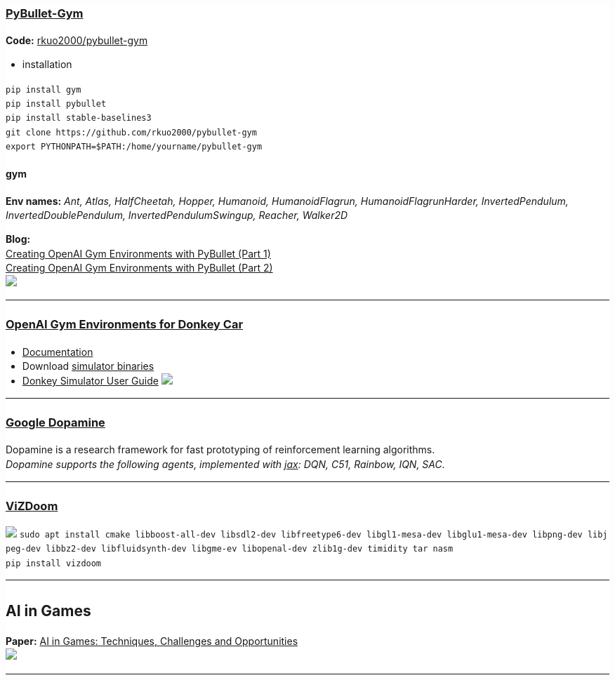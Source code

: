 ### [PyBullet-Gym](https://github.com/benelot/pybullet-gym)
**Code:** [rkuo2000/pybullet-gym](https://github.com/rkuo2000/pybullet-gym)<br>
* installation
```
pip install gym
pip install pybullet
pip install stable-baselines3
git clone https://github.com/rkuo2000/pybullet-gym
export PYTHONPATH=$PATH:/home/yourname/pybullet-gym
```

#### gym
**Env names:** *Ant, Atlas, HalfCheetah, Hopper, Humanoid, HumanoidFlagrun, HumanoidFlagrunHarder, InvertedPendulum, InvertedDoublePendulum, InvertedPendulumSwingup, Reacher, Walker2D*<br>

**Blog:** <br>
[Creating OpenAI Gym Environments with PyBullet (Part 1)](https://gerardmaggiolino.medium.com/creating-openai-gym-environments-with-pybullet-part-1-13895a622b24)<br>
[Creating OpenAI Gym Environments with PyBullet (Part 2)](https://gerardmaggiolino.medium.com/creating-openai-gym-environments-with-pybullet-part-2-a1441b9a4d8e)<br>
![](https://media0.giphy.com/media/VI3OuvQShK3gzENiVz/giphy.gif?cid=790b761131bda06b74fcd9bb06c6a43939cf446edf403a68&rid=giphy.gif&ct=g)

---
### [OpenAI Gym Environments for Donkey Car](https://github.com/tawnkramer/gym-donkeycar)
* [Documentation](https://gym-donkeycar.readthedocs.io/en/latest/)
* Download [simulator binaries](https://github.com/tawnkramer/gym-donkeycar/releases)
* [Donkey Simulator User Guide](https://docs.donkeycar.com/guide/simulator/)
![](https://docs.donkeycar.com/assets/sim_screen_shot.png)

---
### [Google Dopamine](https://github.com/google/dopamine)
Dopamine is a research framework for fast prototyping of reinforcement learning algorithms.<br>
*Dopamine supports the following agents, implemented with [jax](https://github.com/google/jax): DQN, C51, Rainbow, IQN, SAC.* <br>

---
### [ViZDoom](https://github.com/mwydmuch/ViZDoom)
![](https://camo.githubusercontent.com/a7d9d95fc80903bcb476c2bbdeac3fa7623953c05401db79101c2468b0d90ad9/687474703a2f2f7777772e63732e7075742e706f7a6e616e2e706c2f6d6b656d706b612f6d6973632f76697a646f6f6d5f676966732f76697a646f6f6d5f636f727269646f725f7365676d656e746174696f6e2e676966)
`sudo apt install cmake libboost-all-dev libsdl2-dev libfreetype6-dev libgl1-mesa-dev libglu1-mesa-dev libpng-dev libjpeg-dev libbz2-dev libfluidsynth-dev libgme-ev libopenal-dev zlib1g-dev timidity tar nasm`<br>
`pip install vizdoom`<br>

---
## AI in Games
**Paper:** [AI in Games: Techniques, Challenges and Opportunities](https://arxiv.org/abs/2111.07631)<br>
![](https://github.com/rkuo2000/AI-course/blob/main/assets/images/AI_in_Games_survey.png?raw=true)

---